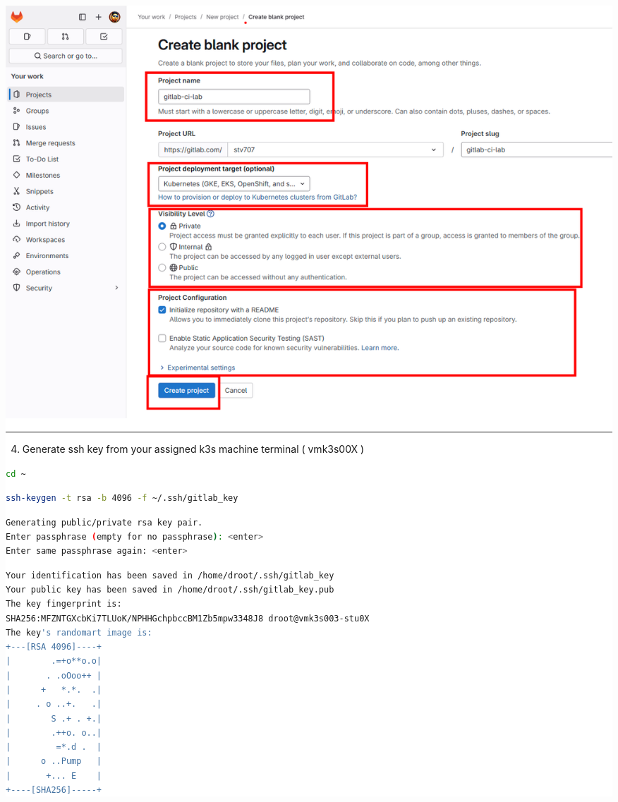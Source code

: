![alt text](image-3.png)

---

4. Generate ssh key from your assigned k3s machine terminal ( vmk3s00X )


```sh 
cd ~ 
```

```sh 
ssh-keygen -t rsa -b 4096 -f ~/.ssh/gitlab_key
```

```sh 
Generating public/private rsa key pair.
Enter passphrase (empty for no passphrase): <enter>
Enter same passphrase again: <enter> 
```

```sh 
Your identification has been saved in /home/droot/.ssh/gitlab_key
Your public key has been saved in /home/droot/.ssh/gitlab_key.pub
The key fingerprint is:
SHA256:MFZNTGXcbKi7TLUoK/NPHHGchpbccBM1Zb5mpw3348J8 droot@vmk3s003-stu0X
The key's randomart image is:
+---[RSA 4096]----+
|        .=+o**o.o|
|       . .oOoo++ |
|      +   *.*.  .|
|     . o ..+.   .|
|        S .+ . +.|
|        .++o. o..|
|         =*.d .  |
|      o ..Pump   |
|       +... E    |
+----[SHA256]-----+
```